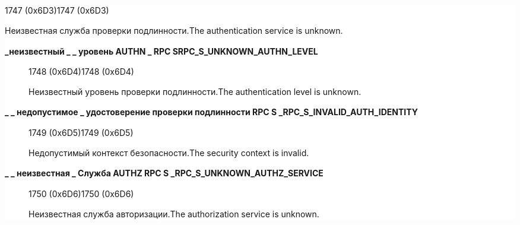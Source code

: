 <span data-ttu-id="5eb82-245">1747 (0x6D3)</span><span class="sxs-lookup"><span data-stu-id="5eb82-245">1747 (0x6D3)</span></span>
</dt> <dt>



<span data-ttu-id="5eb82-246">Неизвестная служба проверки подлинности.</span><span class="sxs-lookup"><span data-stu-id="5eb82-246">The authentication service is unknown.</span></span>


</dt> </dl> </dd> <dt>

<span data-ttu-id="5eb82-247"><span id="RPC_S_UNKNOWN_AUTHN_LEVEL"></span><span id="rpc_s_unknown_authn_level"></span>**\_неизвестный \_ \_ уровень AUTHN \_ RPC S**</span><span class="sxs-lookup"><span data-stu-id="5eb82-247"><span id="RPC_S_UNKNOWN_AUTHN_LEVEL"></span><span id="rpc_s_unknown_authn_level"></span>**RPC\_S\_UNKNOWN\_AUTHN\_LEVEL**</span></span>
</dt> <dd> <dl> <dt>

<span data-ttu-id="5eb82-248">1748 (0x6D4)</span><span class="sxs-lookup"><span data-stu-id="5eb82-248">1748 (0x6D4)</span></span>
</dt> <dt>



<span data-ttu-id="5eb82-249">Неизвестный уровень проверки подлинности.</span><span class="sxs-lookup"><span data-stu-id="5eb82-249">The authentication level is unknown.</span></span>


</dt> </dl> </dd> <dt>

<span data-ttu-id="5eb82-250"><span id="RPC_S_INVALID_AUTH_IDENTITY"></span><span id="rpc_s_invalid_auth_identity"></span>**\_ \_ недопустимое \_ удостоверение проверки подлинности RPC S \_**</span><span class="sxs-lookup"><span data-stu-id="5eb82-250"><span id="RPC_S_INVALID_AUTH_IDENTITY"></span><span id="rpc_s_invalid_auth_identity"></span>**RPC\_S\_INVALID\_AUTH\_IDENTITY**</span></span>
</dt> <dd> <dl> <dt>

<span data-ttu-id="5eb82-251">1749 (0x6D5)</span><span class="sxs-lookup"><span data-stu-id="5eb82-251">1749 (0x6D5)</span></span>
</dt> <dt>



<span data-ttu-id="5eb82-252">Недопустимый контекст безопасности.</span><span class="sxs-lookup"><span data-stu-id="5eb82-252">The security context is invalid.</span></span>


</dt> </dl> </dd> <dt>

<span data-ttu-id="5eb82-253"><span id="RPC_S_UNKNOWN_AUTHZ_SERVICE"></span><span id="rpc_s_unknown_authz_service"></span>**\_ \_ неизвестная \_ Служба AUTHZ RPC S \_**</span><span class="sxs-lookup"><span data-stu-id="5eb82-253"><span id="RPC_S_UNKNOWN_AUTHZ_SERVICE"></span><span id="rpc_s_unknown_authz_service"></span>**RPC\_S\_UNKNOWN\_AUTHZ\_SERVICE**</span></span>
</dt> <dd> <dl> <dt>

<span data-ttu-id="5eb82-254">1750 (0x6D6)</span><span class="sxs-lookup"><span data-stu-id="5eb82-254">1750 (0x6D6)</span></span>
</dt> <dt>



<span data-ttu-id="5eb82-255">Неизвестная служба авторизации.</span><span class="sxs-lookup"><span data-stu-id="5eb82-255">The authorization service is unknown.</span></span>
